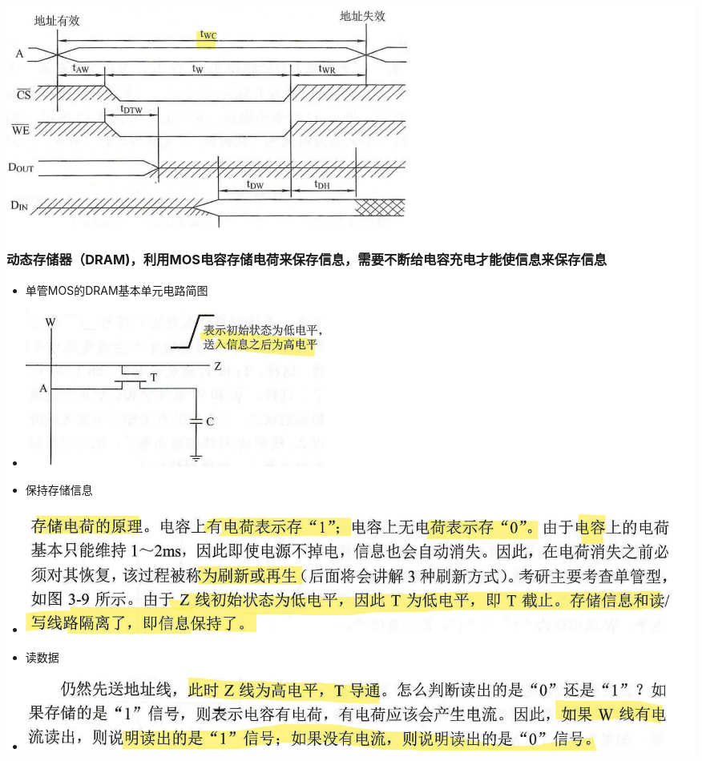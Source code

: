 ![](assets/454852e74872d8f88b53034bfb0246e0a770fc137d4c6b9490d647166787aca8.png)

### 动态存储器（DRAM)，利用MOS电容存储电荷来保存信息，需要不断给电容充电才能使信息来保存信息

- 单管MOS的DRAM基本单元电路简图

-  ![](assets/a5b63b75dfc9a3c35f81dd4cc7cbefffd561f35a5f61710730264bd9604e38f3.png)

- 保持存储信息

-  ![](assets/021107ab96f3254b5efed3aa9ce186a76754900cec7793c133aa77f79cfc8ac5.png)

- 读数据

-  ![](assets/b0322bdaa2b79ae157e0f9bc2dac2a12553a84dba14a2277f6315f7c1476812d.png)
